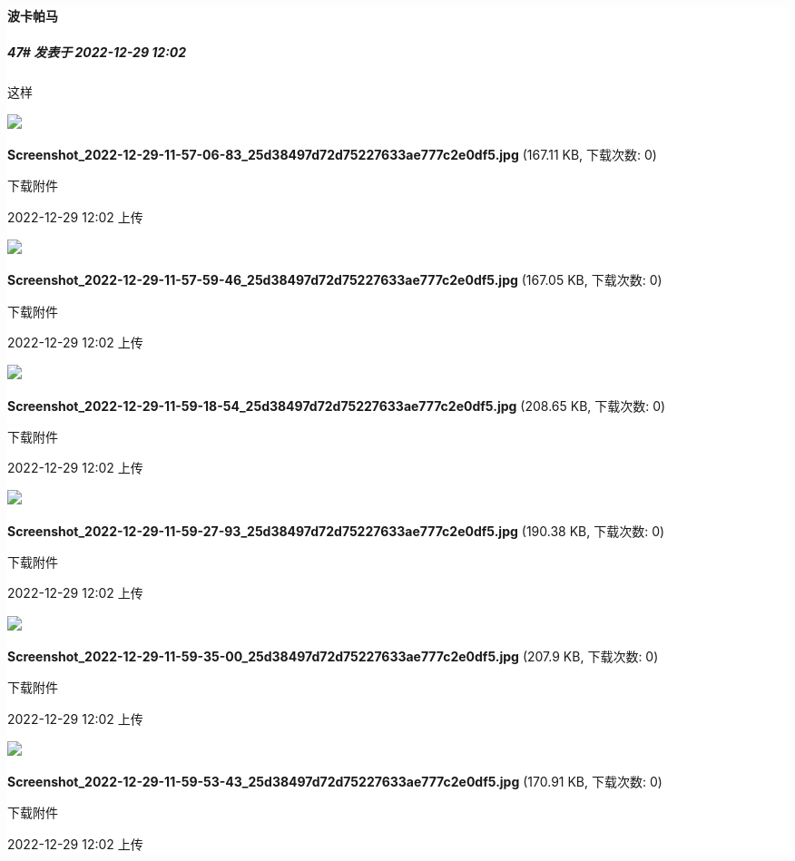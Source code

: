 ####  波卡帕马  
##### 47#       发表于 2022-12-29 12:02

这样

<img src="https://img.saraba1st.com/forum/202212/29/120200bhxgxlilhxxnqam7.jpg" referrerpolicy="no-referrer">

<strong>Screenshot_2022-12-29-11-57-06-83_25d38497d72d75227633ae777c2e0df5.jpg</strong> (167.11 KB, 下载次数: 0)

下载附件

2022-12-29 12:02 上传

<img src="https://img.saraba1st.com/forum/202212/29/120207y35r5rl5qeilrgru.jpg" referrerpolicy="no-referrer">

<strong>Screenshot_2022-12-29-11-57-59-46_25d38497d72d75227633ae777c2e0df5.jpg</strong> (167.05 KB, 下载次数: 0)

下载附件

2022-12-29 12:02 上传

<img src="https://img.saraba1st.com/forum/202212/29/120214vhhzrsq5rqhs75hr.jpg" referrerpolicy="no-referrer">

<strong>Screenshot_2022-12-29-11-59-18-54_25d38497d72d75227633ae777c2e0df5.jpg</strong> (208.65 KB, 下载次数: 0)

下载附件

2022-12-29 12:02 上传

<img src="https://img.saraba1st.com/forum/202212/29/120221kedjww3tubpuc3z2.jpg" referrerpolicy="no-referrer">

<strong>Screenshot_2022-12-29-11-59-27-93_25d38497d72d75227633ae777c2e0df5.jpg</strong> (190.38 KB, 下载次数: 0)

下载附件

2022-12-29 12:02 上传

<img src="https://img.saraba1st.com/forum/202212/29/120226sakixisn6ixx9ksk.jpg" referrerpolicy="no-referrer">

<strong>Screenshot_2022-12-29-11-59-35-00_25d38497d72d75227633ae777c2e0df5.jpg</strong> (207.9 KB, 下载次数: 0)

下载附件

2022-12-29 12:02 上传

<img src="https://img.saraba1st.com/forum/202212/29/120232nyibiis7uziuaiy4.jpg" referrerpolicy="no-referrer">

<strong>Screenshot_2022-12-29-11-59-53-43_25d38497d72d75227633ae777c2e0df5.jpg</strong> (170.91 KB, 下载次数: 0)

下载附件

2022-12-29 12:02 上传
